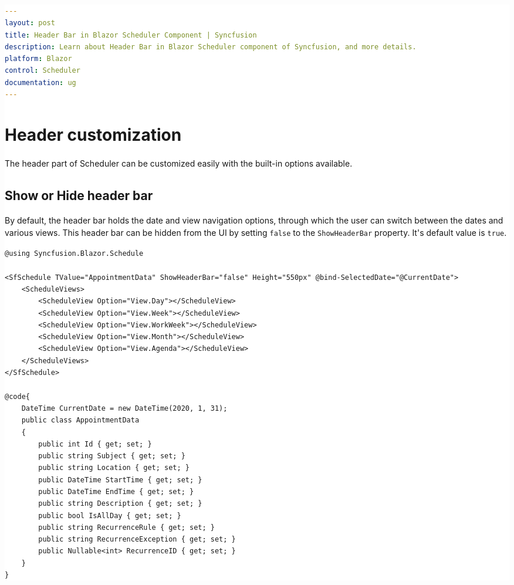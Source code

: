 ```yaml
---
layout: post
title: Header Bar in Blazor Scheduler Component | Syncfusion 
description: Learn about Header Bar in Blazor Scheduler component of Syncfusion, and more details.
platform: Blazor
control: Scheduler
documentation: ug
---
```


# Header customization

The header part of Scheduler can be customized easily with the built-in options available.

## Show or Hide header bar

By default, the header bar holds the date and view navigation options, through which the user can switch between the dates and various views. This header bar can be hidden from the UI by setting `false` to the `ShowHeaderBar` property. It's default value is `true`.

```cshtml
@using Syncfusion.Blazor.Schedule

<SfSchedule TValue="AppointmentData" ShowHeaderBar="false" Height="550px" @bind-SelectedDate="@CurrentDate">
    <ScheduleViews>
        <ScheduleView Option="View.Day"></ScheduleView>
        <ScheduleView Option="View.Week"></ScheduleView>
        <ScheduleView Option="View.WorkWeek"></ScheduleView>
        <ScheduleView Option="View.Month"></ScheduleView>
        <ScheduleView Option="View.Agenda"></ScheduleView>
    </ScheduleViews>
</SfSchedule>

@code{
    DateTime CurrentDate = new DateTime(2020, 1, 31);
    public class AppointmentData
    {
        public int Id { get; set; }
        public string Subject { get; set; }
        public string Location { get; set; }
        public DateTime StartTime { get; set; }
        public DateTime EndTime { get; set; }
        public string Description { get; set; }
        public bool IsAllDay { get; set; }
        public string RecurrenceRule { get; set; }
        public string RecurrenceException { get; set; }
        public Nullable<int> RecurrenceID { get; set; }
    }
}
```
